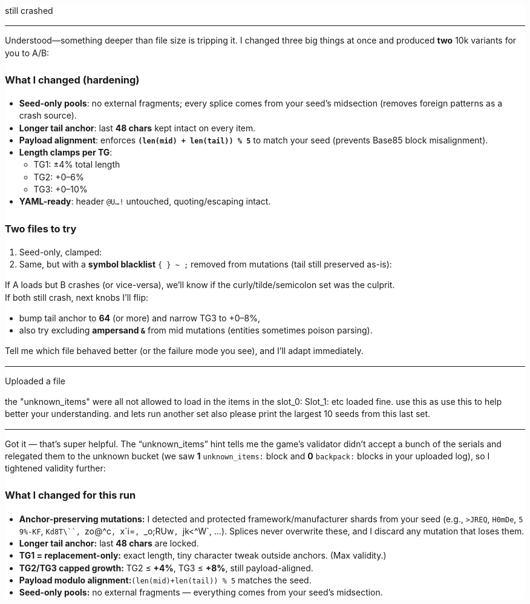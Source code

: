 still crashed

---

Understood—something deeper than file size is tripping it. I changed three big things at once and produced **two** 10k variants for you to A/B:

### What I changed (hardening)

- **Seed-only pools**: no external fragments; every splice comes from your seed’s midsection (removes foreign patterns as a crash source).
- **Longer tail anchor**: last **48 chars** kept intact on every item.
- **Payload alignment**: enforces **`(len(mid) + len(tail)) % 5`** to match your seed (prevents Base85 block misalignment).
- **Length clamps per TG**:
	- TG1: ±4% total length
	- TG2: +0–6%
	- TG3: +0–10%
- **YAML-ready**: header `@U…!` untouched, quoting/escaping intact.

### Two files to try

1. Seed-only, clamped:
2. Same, but with a **symbol blacklist** `{ } ~ ;` removed from mutations (tail still preserved as-is):

If A loads but B crashes (or vice-versa), we’ll know if the curly/tilde/semicolon set was the culprit.  
If both still crash, next knobs I’ll flip:

- bump tail anchor to **64** (or more) and narrow TG3 to +0–8%,
- also try excluding **ampersand `&`** from mid mutations (entities sometimes poison parsing).

Tell me which file behaved better (or the failure mode you see), and I’ll adapt immediately.

---

Uploaded a file

the "unknown\_items" were all not allowed to load in the items in the slot\_0: Slot\_1: etc loaded fine. use this as use this to help better your understanding. and lets run another set also please print the largest 10 seeds from this last set.

---

Got it — that’s super helpful. The “unknown\_items” hint tells me the game’s validator didn’t accept a bunch of the serials and relegated them to the unknown bucket (we saw **1** `unknown_items:` block and **0** `backpack:` blocks in your uploaded log), so I tightened validity further:

### What I changed for this run

- **Anchor-preserving mutations:** I detected and protected framework/manufacturer shards from your seed (e.g., `>JREQ`, `H0mDe`, `59%-KF`, `Kd8T\``, `zo@^c`, `x\`i=`, `\_o;RUw`, `jk<^W\`, …). Splices never overwrite these, and I discard any mutation that loses them.
- **Longer tail anchor:** last **48 chars** are locked.
- **TG1 = replacement-only:** exact length, tiny character tweak outside anchors. (Max validity.)
- **TG2/TG3 capped growth:** TG2 ≤ **+4%**, TG3 ≤ **+8%**, still payload-aligned.
- **Payload modulo alignment:**`(len(mid)+len(tail)) % 5` matches the seed.
- **Seed-only pools:** no external fragments — everything comes from your seed’s midsection.
